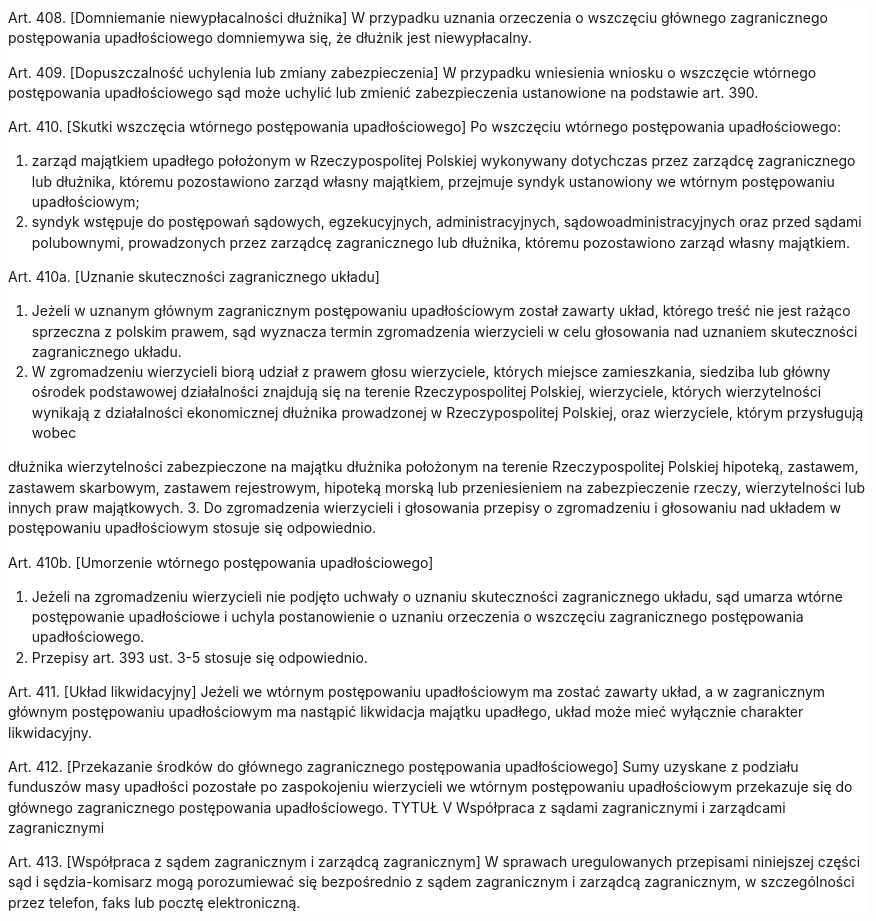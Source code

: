 Art. 408. [Domniemanie niewypłacalności dłużnika]
W przypadku uznania orzeczenia o wszczęciu głównego zagranicznego postępowania
upadłościowego domniemywa się, że dłużnik jest niewypłacalny.

Art. 409. [Dopuszczalność uchylenia lub zmiany zabezpieczenia]
W przypadku wniesienia wniosku o wszczęcie wtórnego postępowania upadłościowego sąd może
uchylić lub zmienić zabezpieczenia ustanowione na podstawie art. 390.

Art. 410. [Skutki wszczęcia wtórnego postępowania upadłościowego]
Po wszczęciu wtórnego postępowania upadłościowego:
1) zarząd majątkiem upadłego położonym w Rzeczypospolitej Polskiej wykonywany dotychczas
przez zarządcę zagranicznego lub dłużnika, któremu pozostawiono zarząd własny majątkiem,
przejmuje syndyk ustanowiony we wtórnym postępowaniu upadłościowym;
2) syndyk wstępuje do postępowań sądowych, egzekucyjnych, administracyjnych,
sądowoadministracyjnych oraz przed sądami polubownymi, prowadzonych przez zarządcę
zagranicznego lub dłużnika, któremu pozostawiono zarząd własny majątkiem.

Art. 410a. [Uznanie skuteczności zagranicznego układu]
1. Jeżeli w uznanym głównym zagranicznym postępowaniu upadłościowym został zawarty układ,
którego treść nie jest rażąco sprzeczna z polskim prawem, sąd wyznacza termin zgromadzenia
wierzycieli w celu głosowania nad uznaniem skuteczności zagranicznego układu.
2. W zgromadzeniu wierzycieli biorą udział z prawem głosu wierzyciele, których miejsce
zamieszkania, siedziba lub główny ośrodek podstawowej działalności znajdują się na terenie
Rzeczypospolitej Polskiej, wierzyciele, których wierzytelności wynikają z działalności ekonomicznej
dłużnika prowadzonej w Rzeczypospolitej Polskiej, oraz wierzyciele, którym przysługują wobec

dłużnika wierzytelności zabezpieczone na majątku dłużnika położonym na terenie Rzeczypospolitej
Polskiej hipoteką, zastawem, zastawem skarbowym, zastawem rejestrowym, hipoteką morską lub
przeniesieniem na zabezpieczenie rzeczy, wierzytelności lub innych praw majątkowych.
3. Do zgromadzenia wierzycieli i głosowania przepisy o zgromadzeniu i głosowaniu nad układem w
postępowaniu upadłościowym stosuje się odpowiednio.

Art. 410b. [Umorzenie wtórnego postępowania upadłościowego]
1. Jeżeli na zgromadzeniu wierzycieli nie podjęto uchwały o uznaniu skuteczności zagranicznego
układu, sąd umarza wtórne postępowanie upadłościowe i uchyla postanowienie o uznaniu orzeczenia
o wszczęciu zagranicznego postępowania upadłościowego.
2. Przepisy art. 393 ust. 3-5 stosuje się odpowiednio.

Art. 411. [Układ likwidacyjny]
Jeżeli we wtórnym postępowaniu upadłościowym ma zostać zawarty układ, a w zagranicznym
głównym postępowaniu upadłościowym ma nastąpić likwidacja majątku upadłego, układ może mieć
wyłącznie charakter likwidacyjny.

Art. 412. [Przekazanie środków do głównego zagranicznego postępowania upadłościowego]
Sumy uzyskane z podziału funduszów masy upadłości pozostałe po zaspokojeniu wierzycieli we
wtórnym postępowaniu upadłościowym przekazuje się do głównego zagranicznego postępowania
upadłościowego.
TYTUŁ V
Współpraca z sądami zagranicznymi i zarządcami zagranicznymi

Art. 413. [Współpraca z sądem zagranicznym i zarządcą zagranicznym]
W sprawach uregulowanych przepisami niniejszej części sąd i sędzia-komisarz mogą porozumiewać
się bezpośrednio z sądem zagranicznym i zarządcą zagranicznym, w szczególności przez telefon,
faks lub pocztę elektroniczną.
